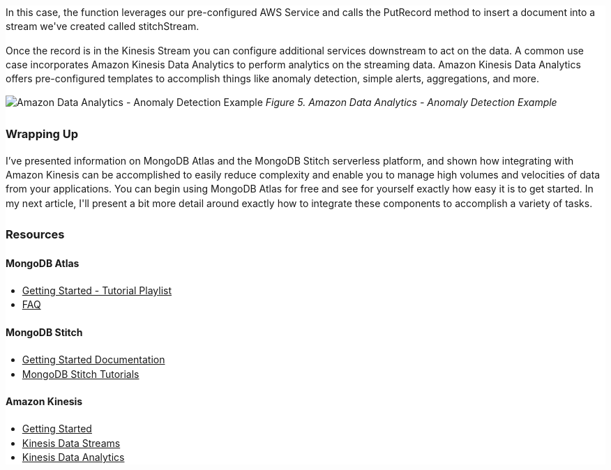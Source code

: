 In this case, the function leverages our pre-configured AWS Service and calls the PutRecord method to insert a document into a stream we've created called stitchStream.

Once the record is in the Kinesis Stream you can configure additional services downstream to act on the data.  A common use case incorporates Amazon Kinesis Data Analytics to perform analytics on the streaming data. Amazon Kinesis Data Analytics offers pre-configured templates to accomplish things like anomaly detection, simple alerts, aggregations, and more.

![Amazon Data Analytics - Anomaly Detection Example](https://i.imgur.com/rQYf1qh.png)
*Figure 5. Amazon Data Analytics - Anomaly Detection Example*

### Wrapping Up
I’ve presented information on MongoDB Atlas and the MongoDB Stitch serverless platform, and shown how integrating with Amazon Kinesis can be accomplished to easily reduce complexity and enable you to manage high volumes and velocities of data from your applications. You can begin using MongoDB Atlas for free and see for yourself exactly how easy it is to get started. In my next article, I'll present a bit more detail around exactly how to integrate these components to accomplish a variety of tasks.  

### Resources
#### MongoDB Atlas
 * [Getting Started - Tutorial Playlist](https://www.mongodb.com/presentations/tutorial-series-getting-started-with-mongodb-atlas)
 * [FAQ](https://www.mongodb.com/cloud/atlas/faq)
#### MongoDB Stitch
 * [Getting Started Documentation](https://docs.mongodb.com/stitch/getting-started/)
 * [MongoDB Stitch Tutorials](https://docs.mongodb.com/stitch/tutorials/)
#### Amazon Kinesis
 * [Getting Started](https://docs.aws.amazon.com/streams/latest/dev/getting-started.html)
 * [Kinesis Data Streams](https://aws.amazon.com/kinesis/data-streams/)
 * [Kinesis Data Analytics](https://aws.amazon.com/kinesis/data-analytics/)




